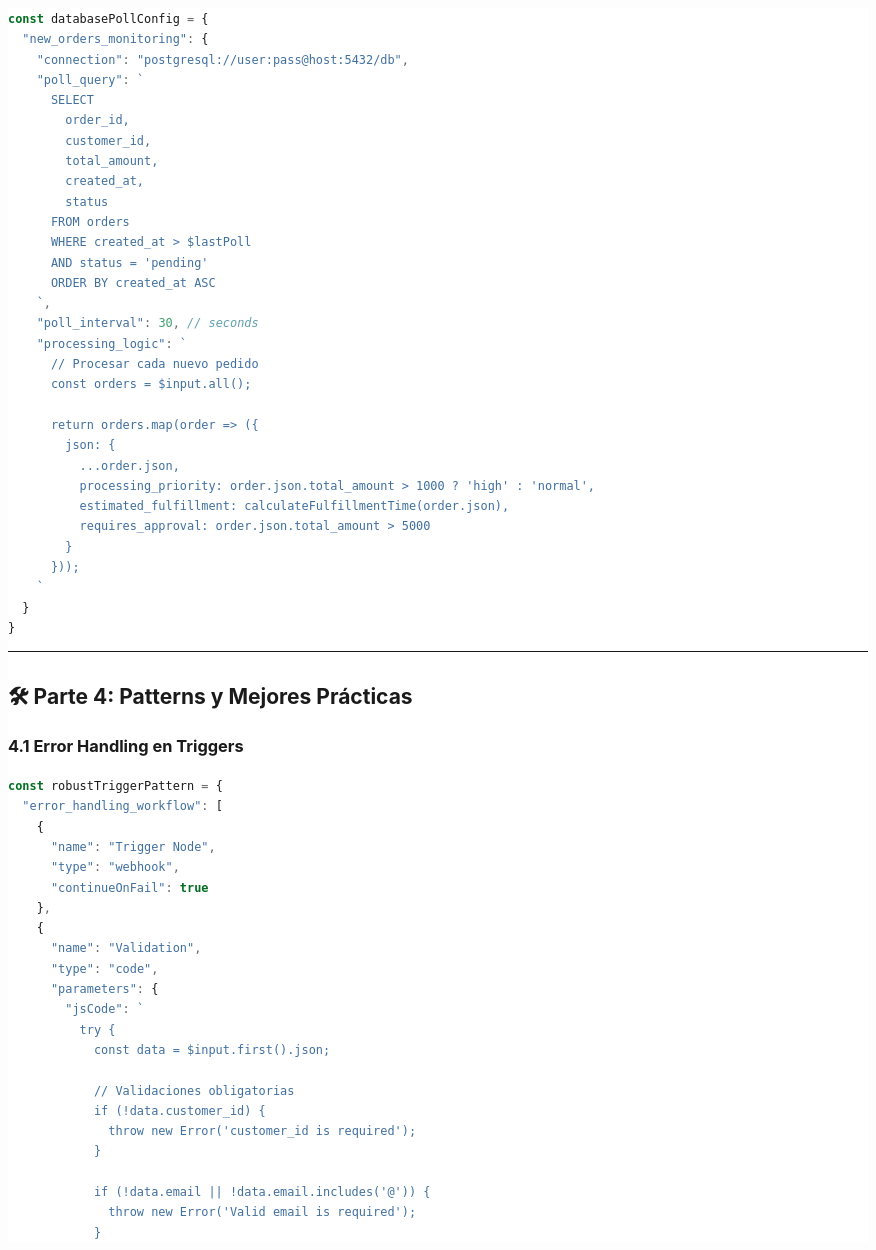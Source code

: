 ```javascript
const databasePollConfig = {
  "new_orders_monitoring": {
    "connection": "postgresql://user:pass@host:5432/db",
    "poll_query": `
      SELECT 
        order_id,
        customer_id,
        total_amount,
        created_at,
        status
      FROM orders 
      WHERE created_at > $lastPoll
      AND status = 'pending'
      ORDER BY created_at ASC
    `,
    "poll_interval": 30, // seconds
    "processing_logic": `
      // Procesar cada nuevo pedido
      const orders = $input.all();
    
      return orders.map(order => ({
        json: {
          ...order.json,
          processing_priority: order.json.total_amount > 1000 ? 'high' : 'normal',
          estimated_fulfillment: calculateFulfillmentTime(order.json),
          requires_approval: order.json.total_amount > 5000
        }
      }));
    `
  }
}
```

---

## 🛠 **Parte 4: Patterns y Mejores Prácticas**

### **4.1 Error Handling en Triggers**

```javascript
const robustTriggerPattern = {
  "error_handling_workflow": [
    {
      "name": "Trigger Node",
      "type": "webhook",
      "continueOnFail": true
    },
    {
      "name": "Validation",
      "type": "code",
      "parameters": {
        "jsCode": `
          try {
            const data = $input.first().json;
          
            // Validaciones obligatorias
            if (!data.customer_id) {
              throw new Error('customer_id is required');
            }
          
            if (!data.email || !data.email.includes('@')) {
              throw new Error('Valid email is required');
            }
```